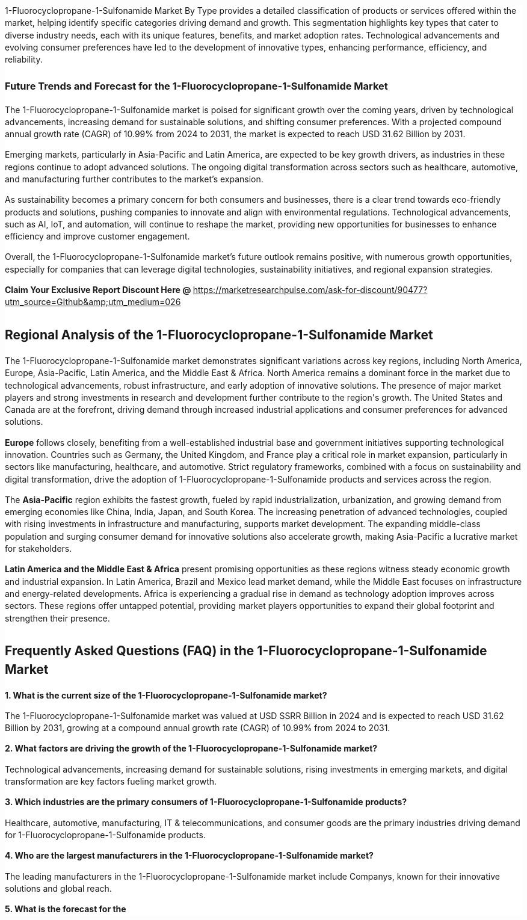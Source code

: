1-Fluorocyclopropane-1-Sulfonamide Market By Type provides a detailed classification of products or services offered within the market, helping identify specific categories driving demand and growth. This segmentation highlights key types that cater to diverse industry needs, each with its unique features, benefits, and market adoption rates. Technological advancements and evolving consumer preferences have led to the development of innovative types, enhancing performance, efficiency, and reliability.</p><h3>Future Trends and Forecast for the 1-Fluorocyclopropane-1-Sulfonamide Market</h3><p>The 1-Fluorocyclopropane-1-Sulfonamide market is poised for significant growth over the coming years, driven by technological advancements, increasing demand for sustainable solutions, and shifting consumer preferences. With a projected compound annual growth rate (CAGR) of 10.99% from 2024 to 2031, the market is expected to reach USD 31.62 Billion by 2031.</p><p>Emerging markets, particularly in Asia-Pacific and Latin America, are expected to be key growth drivers, as industries in these regions continue to adopt advanced solutions. The ongoing digital transformation across sectors such as healthcare, automotive, and manufacturing further contributes to the market&rsquo;s expansion.</p><p>As sustainability becomes a primary concern for both consumers and businesses, there is a clear trend towards eco-friendly products and solutions, pushing companies to innovate and align with environmental regulations. Technological advancements, such as AI, IoT, and automation, will continue to reshape the market, providing new opportunities for businesses to enhance efficiency and improve customer engagement.</p><p>Overall, the 1-Fluorocyclopropane-1-Sulfonamide market&rsquo;s future outlook remains positive, with numerous growth opportunities, especially for companies that can leverage digital technologies, sustainability initiatives, and regional expansion strategies.</p><p><strong>Claim Your Exclusive Report Discount Here @ </strong><a href="https://marketresearchpulse.com/ask-for-discount/90477?utm_source=GIthub&amp;utm_medium=026">https://marketresearchpulse.com/ask-for-discount/90477?utm_source=GIthub&amp;utm_medium=026</a></p><h2><strong>Regional Analysis of the 1-Fluorocyclopropane-1-Sulfonamide Market</strong></h2><p>The 1-Fluorocyclopropane-1-Sulfonamide market demonstrates significant variations across key regions, including North America, Europe, Asia-Pacific, Latin America, and the Middle East &amp; Africa. North America remains a dominant force in the market due to technological advancements, robust infrastructure, and early adoption of innovative solutions. The presence of major market players and strong investments in research and development further contribute to the region's growth. The United States and Canada are at the forefront, driving demand through increased industrial applications and consumer preferences for advanced solutions.</p><p><strong>Europe</strong> follows closely, benefiting from a well-established industrial base and government initiatives supporting technological innovation. Countries such as Germany, the United Kingdom, and France play a critical role in market expansion, particularly in sectors like manufacturing, healthcare, and automotive. Strict regulatory frameworks, combined with a focus on sustainability and digital transformation, drive the adoption of 1-Fluorocyclopropane-1-Sulfonamide products and services across the region.</p><p>The <strong>Asia-Pacific</strong> region exhibits the fastest growth, fueled by rapid industrialization, urbanization, and growing demand from emerging economies like China, India, Japan, and South Korea. The increasing penetration of advanced technologies, coupled with rising investments in infrastructure and manufacturing, supports market development. The expanding middle-class population and surging consumer demand for innovative solutions also accelerate growth, making Asia-Pacific a lucrative market for stakeholders.</p><p><strong>Latin America and the Middle East &amp; Africa</strong> present promising opportunities as these regions witness steady economic growth and industrial expansion. In Latin America, Brazil and Mexico lead market demand, while the Middle East focuses on infrastructure and energy-related developments. Africa is experiencing a gradual rise in demand as technology adoption improves across sectors. These regions offer untapped potential, providing market players opportunities to expand their global footprint and strengthen their presence.</p><h2><strong>Frequently Asked Questions (FAQ) in the 1-Fluorocyclopropane-1-Sulfonamide Market</strong></h2><p><strong>1. What is the current size of the 1-Fluorocyclopropane-1-Sulfonamide market?</strong></p><p>The 1-Fluorocyclopropane-1-Sulfonamide market was valued at USD SSRR Billion in 2024 and is expected to reach USD 31.62 Billion by 2031, growing at a compound annual growth rate (CAGR) of 10.99% from 2024 to 2031.</p><p><strong>2. What factors are driving the growth of the 1-Fluorocyclopropane-1-Sulfonamide market?</strong></p><p>Technological advancements, increasing demand for sustainable solutions, rising investments in emerging markets, and digital transformation are key factors fueling market growth.</p><p><strong>3. Which industries are the primary consumers of 1-Fluorocyclopropane-1-Sulfonamide products?</strong></p><p>Healthcare, automotive, manufacturing, IT &amp; telecommunications, and consumer goods are the primary industries driving demand for 1-Fluorocyclopropane-1-Sulfonamide products.</p><p><strong>4. Who are the largest manufacturers in the 1-Fluorocyclopropane-1-Sulfonamide market?</strong></p><p>The leading manufacturers in the 1-Fluorocyclopropane-1-Sulfonamide market include Companys, known for their innovative solutions and global reach.</p><p><strong>5. What is the forecast for the